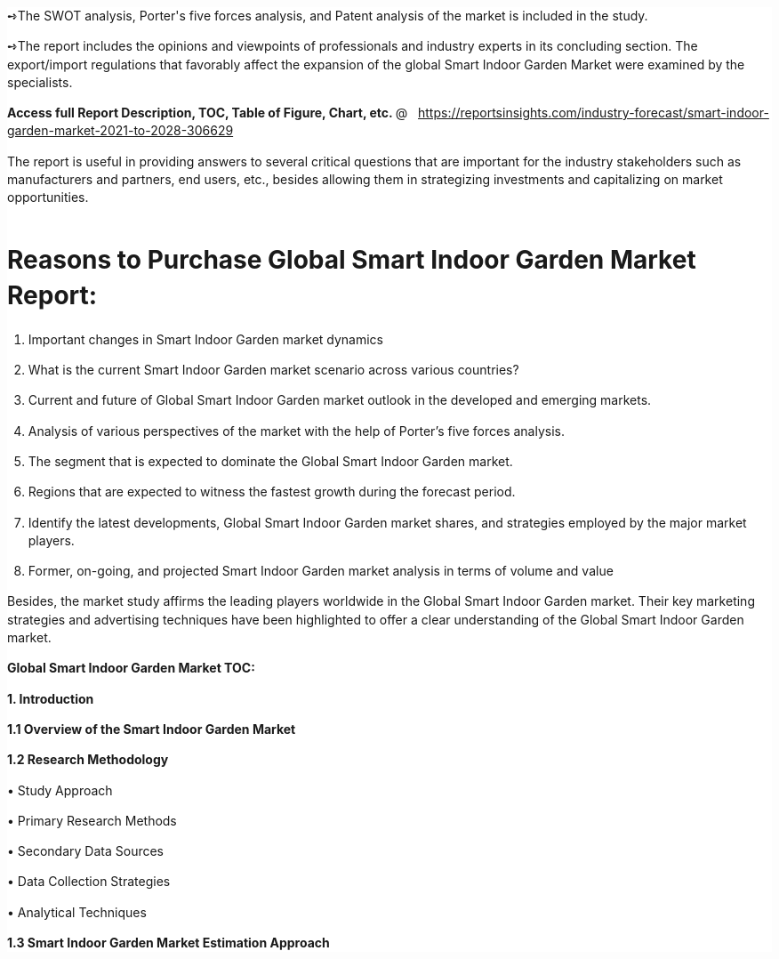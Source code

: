 ➺The SWOT analysis, Porter's five forces analysis, and Patent analysis of the market is included in the study.

➺The report includes the opinions and viewpoints of professionals and industry experts in its concluding section. The export/import regulations that favorably affect the expansion of the global Smart Indoor Garden Market were examined by the specialists.

<strong>Access full Report Description, TOC, Table of Figure, Chart, etc. </strong>@   <a href=https://reportsinsights.com/industry-forecast/smart-indoor-garden-market-2021-to-2028-306629 style=color:#0000ff;>https://reportsinsights.com/industry-forecast/smart-indoor-garden-market-2021-to-2028-306629</a>

The report is useful in providing answers to several critical questions that are important for the industry stakeholders such as manufacturers and partners, end users, etc., besides allowing them in strategizing investments and capitalizing on market opportunities.

# <strong>Reasons to Purchase Global Smart Indoor Garden Market Report:</strong>

1. Important changes in Smart Indoor Garden market dynamics

2. What is the current Smart Indoor Garden market scenario across various countries?

3. Current and future of Global Smart Indoor Garden market outlook in the developed and emerging markets.

4. Analysis of various perspectives of the market with the help of Porter’s five forces analysis.

5. The segment that is expected to dominate the Global Smart Indoor Garden market.

6. Regions that are expected to witness the fastest growth during the forecast period.

7. Identify the latest developments, Global Smart Indoor Garden market shares, and strategies employed by the major market players.

8. Former, on-going, and projected Smart Indoor Garden market analysis in terms of volume and value

Besides, the market study affirms the leading players worldwide in the Global Smart Indoor Garden market. Their key marketing strategies and advertising techniques have been highlighted to offer a clear understanding of the Global Smart Indoor Garden market.

<strong>Global Smart Indoor Garden Market TOC:</strong>

<strong>1. Introduction</strong>

<strong>1.1 Overview of the Smart Indoor Garden Market</strong>

<strong>1.2 Research Methodology</strong>

• Study Approach

• Primary Research Methods

• Secondary Data Sources

• Data Collection Strategies

• Analytical Techniques

<strong>1.3 Smart Indoor Garden Market Estimation Approach</strong>
